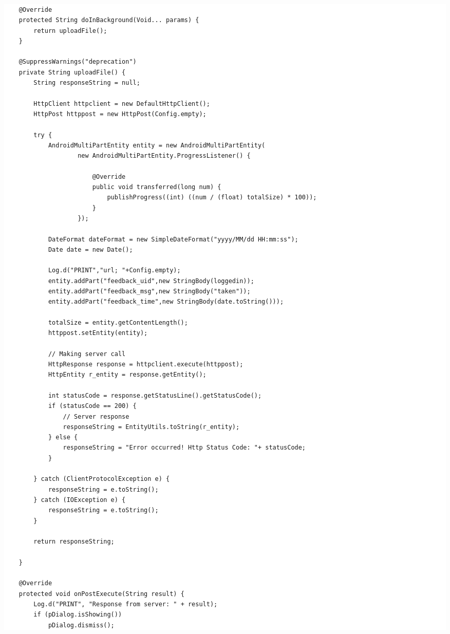         @Override
        protected String doInBackground(Void... params) {
            return uploadFile();
        }

        @SuppressWarnings("deprecation")
        private String uploadFile() {
            String responseString = null;

            HttpClient httpclient = new DefaultHttpClient();
            HttpPost httppost = new HttpPost(Config.empty);

            try {
                AndroidMultiPartEntity entity = new AndroidMultiPartEntity(
                        new AndroidMultiPartEntity.ProgressListener() {

                            @Override
                            public void transferred(long num) {
                                publishProgress((int) ((num / (float) totalSize) * 100));
                            }
                        });

                DateFormat dateFormat = new SimpleDateFormat("yyyy/MM/dd HH:mm:ss");
                Date date = new Date();

                Log.d("PRINT","url; "+Config.empty);
                entity.addPart("feedback_uid",new StringBody(loggedin));
                entity.addPart("feedback_msg",new StringBody("taken"));
                entity.addPart("feedback_time",new StringBody(date.toString()));

                totalSize = entity.getContentLength();
                httppost.setEntity(entity);

                // Making server call
                HttpResponse response = httpclient.execute(httppost);
                HttpEntity r_entity = response.getEntity();

                int statusCode = response.getStatusLine().getStatusCode();
                if (statusCode == 200) {
                    // Server response
                    responseString = EntityUtils.toString(r_entity);
                } else {
                    responseString = "Error occurred! Http Status Code: "+ statusCode;
                }

            } catch (ClientProtocolException e) {
                responseString = e.toString();
            } catch (IOException e) {
                responseString = e.toString();
            }

            return responseString;

        }

        @Override
        protected void onPostExecute(String result) {
            Log.d("PRINT", "Response from server: " + result);
            if (pDialog.isShowing())
                pDialog.dismiss();
